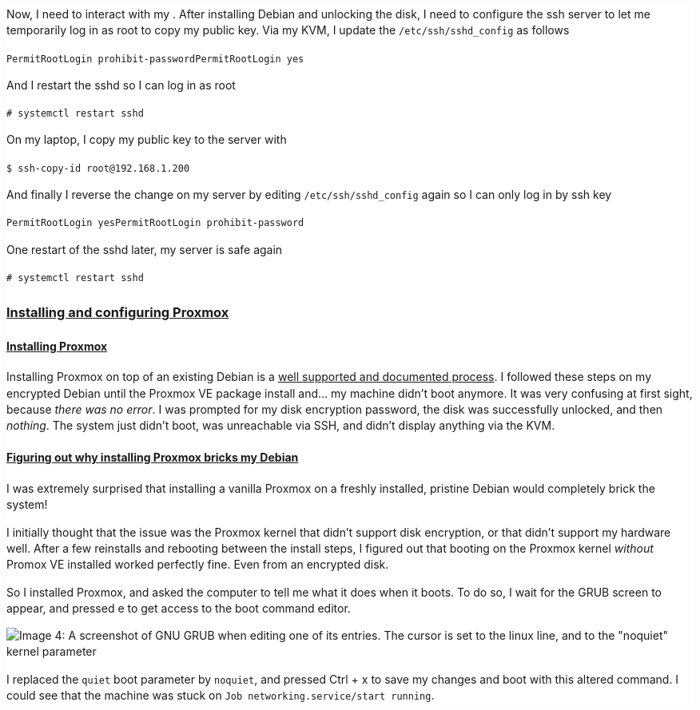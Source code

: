 Now, I need to interact with my . After installing Debian and unlocking the disk, I need to configure the ssh server to let me temporarily log in as root to copy my public key. Via my KVM, I update the `/etc/ssh/sshd_config` as follows

`PermitRootLogin prohibit-passwordPermitRootLogin yes`

And I restart the sshd so I can log in as root

`# systemctl restart sshd`

On my laptop, I copy my public key to the server with

`$ ssh-copy-id root@192.168.1.200`

And finally I reverse the change on my server by editing `/etc/ssh/sshd_config` again so I can only log in by ssh key

`PermitRootLogin yesPermitRootLogin prohibit-password`

One restart of the sshd later, my server is safe again

`# systemctl restart sshd`

### [Installing and configuring Proxmox](https://ergaster.org/posts/2025/08/04-overegineering-homelab/#installing-and-configuring-proxmox)

#### [Installing Proxmox](https://ergaster.org/posts/2025/08/04-overegineering-homelab/#installing-proxmox)

Installing Proxmox on top of an existing Debian is a [well supported and documented process](https://pve.proxmox.com/wiki/Install_Proxmox_VE_on_Debian_12_Bookworm). I followed these steps on my encrypted Debian until the Proxmox VE package install and… my machine didn’t boot anymore. It was very confusing at first sight, because _there was no error_. I was prompted for my disk encryption password, the disk was successfully unlocked, and then _nothing_. The system just didn’t boot, was unreachable via SSH, and didn’t display anything via the KVM.

#### [Figuring out why installing Proxmox bricks my Debian](https://ergaster.org/posts/2025/08/04-overegineering-homelab/#figuring-out-why-installing-proxmox-bricks-my-debian)

I was extremely surprised that installing a vanilla Proxmox on a freshly installed, pristine Debian would completely brick the system!

I initially thought that the issue was the Proxmox kernel that didn’t support disk encryption, or that didn’t support my hardware well. After a few reinstalls and rebooting between the install steps, I figured out that booting on the Proxmox kernel _without_ Promox VE installed worked perfectly fine. Even from an encrypted disk.

So I installed Proxmox, and asked the computer to tell me what it does when it boots. To do so, I wait for the GRUB screen to appear, and pressed e to get access to the boot command editor.

![Image 4: A screenshot of GNU GRUB when editing one of its entries. The cursor is set to the linux line, and to the "noquiet" kernel parameter](https://ergaster.org/_astro/boot-command-noquiet.BxkS8BFo_13yz4g.webp)

I replaced the `quiet` boot parameter by `noquiet`, and pressed Ctrl + x to save my changes and boot with this altered command. I could see that the machine was stuck on `Job networking.service/start running`.
